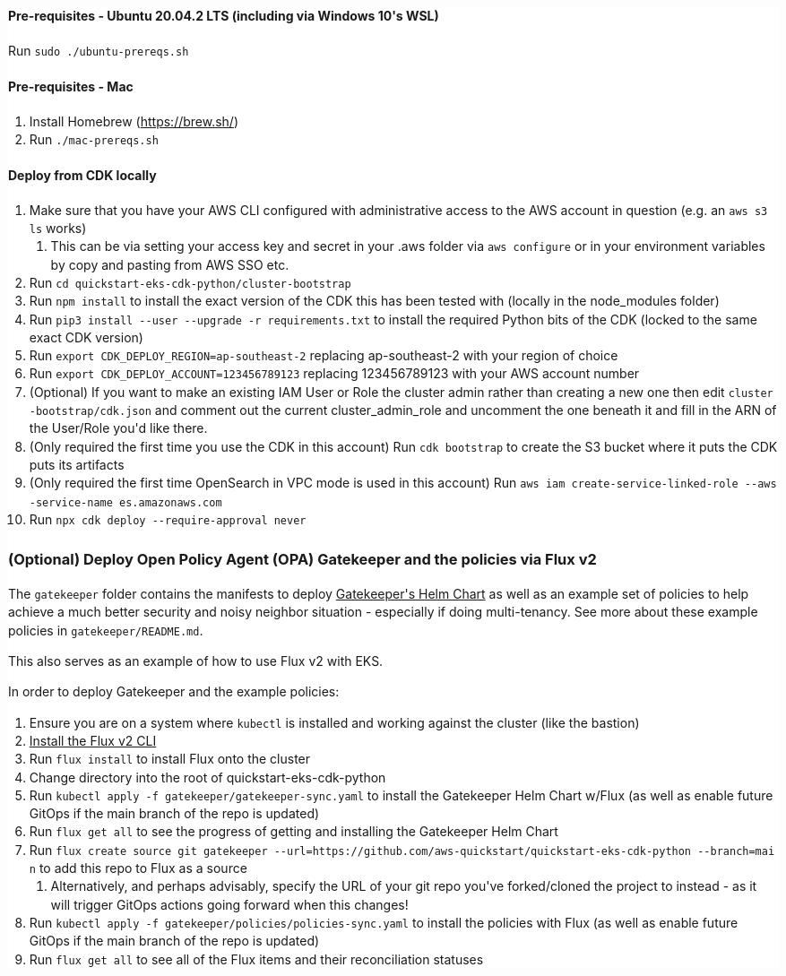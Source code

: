 #### Pre-requisites - Ubuntu 20.04.2 LTS (including via Windows 10's WSL)

Run `sudo ./ubuntu-prereqs.sh`

#### Pre-requisites - Mac

1. Install Homebrew (https://brew.sh/)
1. Run `./mac-prereqs.sh`

#### Deploy from CDK locally

1. Make sure that you have your AWS CLI configured with administrative access to the AWS account in question (e.g. an `aws s3 ls` works)
    1. This can be via setting your access key and secret in your .aws folder via `aws configure` or in your environment variables by copy and pasting from AWS SSO etc.
1. Run `cd quickstart-eks-cdk-python/cluster-bootstrap`
2. Run `npm install` to install the exact version of the CDK this has been tested with (locally in the node_modules folder)
3. Run `pip3 install --user --upgrade -r requirements.txt` to install the required Python bits of the CDK (locked to the same exact CDK version)
4. Run `export CDK_DEPLOY_REGION=ap-southeast-2` replacing ap-southeast-2 with your region of choice
5. Run `export CDK_DEPLOY_ACCOUNT=123456789123` replacing 123456789123 with your AWS account number
6. (Optional) If you want to make an existing IAM User or Role the cluster admin rather than creating a new one then edit `cluster-bootstrap/cdk.json` and comment out the current cluster_admin_role and uncomment the one beneath it and fill in the ARN of the User/Role you'd like there.
7. (Only required the first time you use the CDK in this account) Run `cdk bootstrap` to create the S3 bucket where it puts the CDK puts its artifacts
8. (Only required the first time OpenSearch in VPC mode is used in this account) Run `aws iam create-service-linked-role --aws-service-name es.amazonaws.com`
9. Run `npx cdk deploy --require-approval never`

### (Optional) Deploy Open Policy Agent (OPA) Gatekeeper and the policies via Flux v2

The `gatekeeper` folder contains the manifests to deploy [Gatekeeper's Helm Chart](https://github.com/open-policy-agent/gatekeeper/tree/master/charts/gatekeeper) as well as an example set of policies to help achieve a much better security and noisy neighbor situation - especially if doing multi-tenancy. See more about these example policies in `gatekeeper/README.md`.

This also serves as an example of how to use Flux v2 with EKS.

In order to deploy Gatekeeper and the example policies:
1. Ensure you are on a system where `kubectl` is installed and working against the cluster (like the bastion)
1. [Install the Flux v2 CLI](https://fluxcd.io/docs/installation/#install-the-flux-cli)
1. Run `flux install` to install Flux onto the cluster
1. Change directory into the root of quickstart-eks-cdk-python
1. Run `kubectl apply -f gatekeeper/gatekeeper-sync.yaml` to install the Gatekeeper Helm Chart w/Flux (as well as enable future GitOps if the main branch of the repo is updated)
1. Run `flux get all` to see the progress of getting and installing the Gatekeeper Helm Chart
1. Run `flux create source git gatekeeper --url=https://github.com/aws-quickstart/quickstart-eks-cdk-python --branch=main` to add this repo to Flux as a source
    1. Alternatively, and perhaps advisably, specify the URL of your git repo you've forked/cloned the project to instead - as it will trigger GitOps actions going forward when this changes!
1. Run `kubectl apply -f gatekeeper/policies/policies-sync.yaml` to install the policies with Flux (as well as enable future GitOps if the main branch of the repo is updated)
1. Run `flux get all` to see all of the Flux items and their reconciliation statuses

